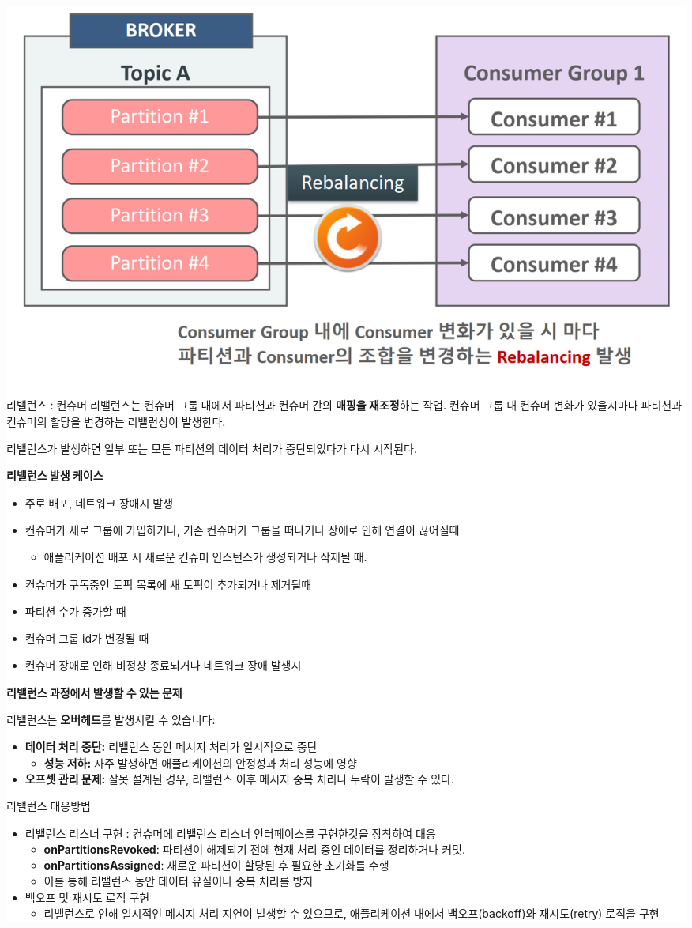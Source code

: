 ![image-20250107135307427](./images//image-20250107135307427.png)

리밸런스 : 컨슈머 리밸런스는 컨슈머 그룹 내에서 파티션과 컨슈머 간의 **매핑을 재조정**하는 작업. 컨슈머 그룹 내 컨슈머 변화가 있을시마다 파티션과 컨슈머의 할당을 변경하는 리밸런싱이 발생한다.

리밸런스가 발생하면 일부 또는 모든 파티션의 데이터 처리가 중단되었다가 다시 시작된다. 

**리밸런스 발생 케이스**

* 주로 배포, 네트워크 장애시 발생 

* 컨슈머가 새로 그룹에 가입하거나, 기존 컨슈머가 그룹을 떠나거나 장애로 인해 연결이 끊어질때
  * 애플리케이션 배포 시 새로운 컨슈머 인스턴스가 생성되거나 삭제될 때.
* 컨슈머가 구독중인 토픽 목록에 새 토픽이 추가되거나 제거될때
* 파티션 수가 증가할 때
* 컨슈머 그룹 id가 변경될 때
* 컨슈머 장애로 인해 비정상 종료되거나 네트워크 장애 발생시

**리밸런스 과정에서 발생할 수 있는 문제**

리밸런스는 **오버헤드**를 발생시킬 수 있습니다:

- **데이터 처리 중단:** 리밸런스 동안 메시지 처리가 일시적으로 중단
  - **성능 저하:** 자주 발생하면 애플리케이션의 안정성과 처리 성능에 영향
- **오프셋 관리 문제:** 잘못 설계된 경우, 리밸런스 이후 메시지 중복 처리나 누락이 발생할 수 있다.

리밸런스 대응방법

* 리밸런스 리스너 구현 : 컨슈머에 리밸런스 리스너 인터페이스를 구현한것을 장착하여 대응 
  * **onPartitionsRevoked**: 파티션이 해제되기 전에 현재 처리 중인 데이터를 정리하거나 커밋.
  * **onPartitionsAssigned**: 새로운 파티션이 할당된 후 필요한 초기화를 수행
  * 이를 통해 리밸런스 동안 데이터 유실이나 중복 처리를 방지
* 백오프 및 재시도 로직 구현
  * 리밸런스로 인해 일시적인 메시지 처리 지연이 발생할 수 있으므로, 애플리케이션 내에서 백오프(backoff)와 재시도(retry) 로직을 구현
